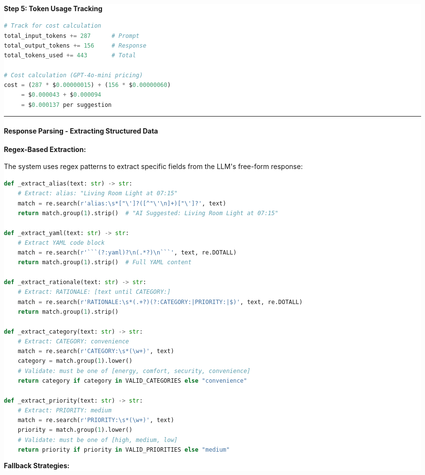 **Step 5: Token Usage Tracking**
```python
# Track for cost calculation
total_input_tokens += 287      # Prompt
total_output_tokens += 156     # Response
total_tokens_used += 443       # Total

# Cost calculation (GPT-4o-mini pricing)
cost = (287 * $0.00000015) + (156 * $0.00000060)
     = $0.000043 + $0.000094
     = $0.000137 per suggestion
```

---

#### Response Parsing - Extracting Structured Data

**Regex-Based Extraction:**

The system uses regex patterns to extract specific fields from the LLM's free-form response:

```python
def _extract_alias(text: str) -> str:
    # Extract: alias: "Living Room Light at 07:15"
    match = re.search(r'alias:\s*["\']?([^"\'\n]+)["\']?', text)
    return match.group(1).strip()  # "AI Suggested: Living Room Light at 07:15"

def _extract_yaml(text: str) -> str:
    # Extract YAML code block
    match = re.search(r'```(?:yaml)?\n(.*?)\n```', text, re.DOTALL)
    return match.group(1).strip()  # Full YAML content

def _extract_rationale(text: str) -> str:
    # Extract: RATIONALE: [text until CATEGORY:]
    match = re.search(r'RATIONALE:\s*(.+?)(?:CATEGORY:|PRIORITY:|$)', text, re.DOTALL)
    return match.group(1).strip()

def _extract_category(text: str) -> str:
    # Extract: CATEGORY: convenience
    match = re.search(r'CATEGORY:\s*(\w+)', text)
    category = match.group(1).lower()
    # Validate: must be one of [energy, comfort, security, convenience]
    return category if category in VALID_CATEGORIES else "convenience"

def _extract_priority(text: str) -> str:
    # Extract: PRIORITY: medium
    match = re.search(r'PRIORITY:\s*(\w+)', text)
    priority = match.group(1).lower()
    # Validate: must be one of [high, medium, low]
    return priority if priority in VALID_PRIORITIES else "medium"
```

**Fallback Strategies:**

